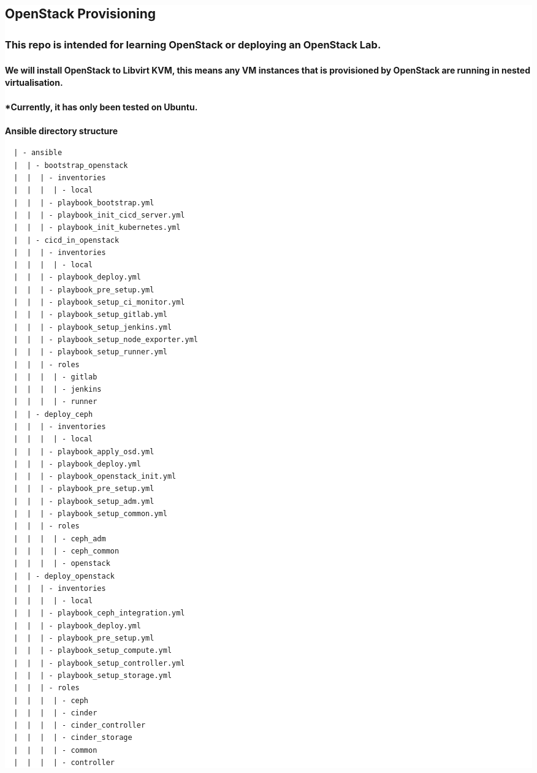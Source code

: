 ## OpenStack Provisioning

### This repo is intended for learning OpenStack or deploying an OpenStack Lab.
#### We will install OpenStack to Libvirt KVM, this means any VM instances that is provisioned by OpenStack are running in nested virtualisation.

#### *Currently, it has only been tested on Ubuntu.

**Ansible directory structure**

```
  | - ansible
  |  | - bootstrap_openstack
  |  |  | - inventories
  |  |  |  | - local
  |  |  | - playbook_bootstrap.yml
  |  |  | - playbook_init_cicd_server.yml
  |  |  | - playbook_init_kubernetes.yml
  |  | - cicd_in_openstack
  |  |  | - inventories
  |  |  |  | - local
  |  |  | - playbook_deploy.yml
  |  |  | - playbook_pre_setup.yml
  |  |  | - playbook_setup_ci_monitor.yml
  |  |  | - playbook_setup_gitlab.yml
  |  |  | - playbook_setup_jenkins.yml
  |  |  | - playbook_setup_node_exporter.yml
  |  |  | - playbook_setup_runner.yml
  |  |  | - roles
  |  |  |  | - gitlab
  |  |  |  | - jenkins
  |  |  |  | - runner
  |  | - deploy_ceph
  |  |  | - inventories
  |  |  |  | - local
  |  |  | - playbook_apply_osd.yml
  |  |  | - playbook_deploy.yml
  |  |  | - playbook_openstack_init.yml
  |  |  | - playbook_pre_setup.yml
  |  |  | - playbook_setup_adm.yml
  |  |  | - playbook_setup_common.yml
  |  |  | - roles
  |  |  |  | - ceph_adm
  |  |  |  | - ceph_common
  |  |  |  | - openstack
  |  | - deploy_openstack
  |  |  | - inventories
  |  |  |  | - local
  |  |  | - playbook_ceph_integration.yml
  |  |  | - playbook_deploy.yml
  |  |  | - playbook_pre_setup.yml
  |  |  | - playbook_setup_compute.yml
  |  |  | - playbook_setup_controller.yml
  |  |  | - playbook_setup_storage.yml
  |  |  | - roles
  |  |  |  | - ceph
  |  |  |  | - cinder
  |  |  |  | - cinder_controller
  |  |  |  | - cinder_storage
  |  |  |  | - common
  |  |  |  | - controller
```